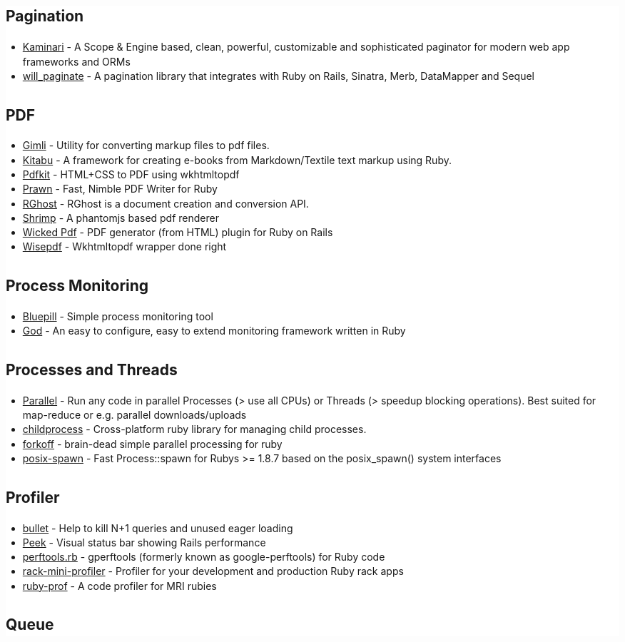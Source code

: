 ## Pagination

* [Kaminari](https://github.com/amatsuda/kaminari) - A Scope & Engine based, clean, powerful, customizable and sophisticated paginator for modern web app frameworks and ORMs
* [will_paginate](https://github.com/mislav/will_paginate) - A pagination library that integrates with Ruby on Rails, Sinatra, Merb, DataMapper and Sequel

## PDF

* [Gimli](https://github.com/walle/gimli) - Utility for converting markup files to pdf files.
* [Kitabu](https://github.com/fnando/kitabu) - A framework for creating e-books from Markdown/Textile text markup using Ruby.
* [Pdfkit](https://github.com/pdfkit/pdfkit) - HTML+CSS to PDF using wkhtmltopdf
* [Prawn](https://github.com/prawnpdf/prawn) - Fast, Nimble PDF Writer for Ruby
* [RGhost](https://github.com/shairontoledo/rghost) - RGhost is a document creation and conversion API.
* [Shrimp](https://github.com/adjust/shrimp) - A phantomjs based pdf renderer
* [Wicked Pdf](https://github.com/mileszs/wicked_pdf) - PDF generator (from HTML) plugin for Ruby on Rails
* [Wisepdf](https://github.com/igor-alexandrov/wisepdf) - Wkhtmltopdf wrapper done right

## Process Monitoring

* [Bluepill](https://github.com/bluepill-rb/bluepill) - Simple process monitoring tool
* [God](https://github.com/mojombo/god) - An easy to configure, easy to extend monitoring framework written in Ruby

## Processes and Threads

* [Parallel](https://github.com/grosser/parallel) - Run any code in parallel Processes (> use all CPUs) or Threads (> speedup blocking operations).
Best suited for map-reduce or e.g. parallel downloads/uploads
* [childprocess](https://github.com/jarib/childprocess) - Cross-platform ruby library for managing child processes.
* [forkoff](https://github.com/ahoward/forkoff) - brain-dead simple parallel processing for ruby
* [posix-spawn](https://github.com/rtomayko/posix-spawn) - Fast Process::spawn for Rubys >= 1.8.7 based on the posix_spawn() system interfaces

## Profiler

* [bullet](https://github.com/flyerhzm/bullet) - Help to kill N+1 queries and unused eager loading
* [Peek](https://github.com/peek/peek) - Visual status bar showing Rails performance
* [perftools.rb](https://github.com/tmm1/perftools.rb) - gperftools (formerly known as google-perftools) for Ruby code
* [rack-mini-profiler](https://github.com/MiniProfiler/rack-mini-profiler) - Profiler for your development and production Ruby rack apps
* [ruby-prof](https://github.com/ruby-prof/ruby-prof) - A code profiler for MRI rubies

## Queue
